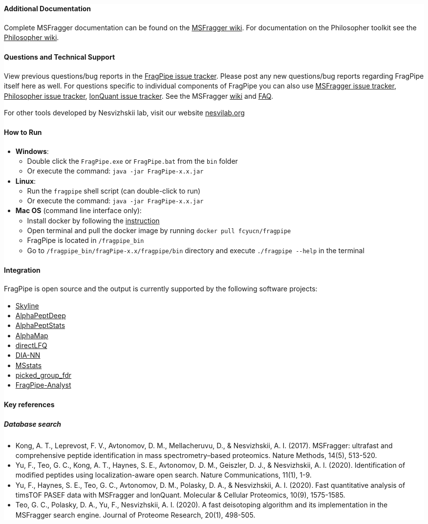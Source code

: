 

#### Additional Documentation
Complete MSFragger documentation can be found on the [MSFragger wiki](https://github.com/Nesvilab/MSFragger/wiki).
For documentation on the Philosopher toolkit see the [Philosopher wiki](https://github.com/Nesvilab/philosopher/wiki).

#### Questions and Technical Support
View previous questions/bug reports in the
[FragPipe issue tracker](https://github.com/Nesvilab/FragPipe/issues). Please post any new questions/bug reports regarding FragPipe itself here as well.
For questions specific to individual components of FragPipe you can also
use [MSFragger issue tracker](https://github.com/Nesvilab/MSFragger/issues),
[Philosopher issue tracker](https://github.com/Nesvilab/philosopher/issues),
[IonQuant issue tracker](https://github.com/Nesvilab/IonQuant/issues).
See the MSFragger [wiki](https://github.com/Nesvilab/MSFragger/wiki) and [FAQ](https://github.com/Nesvilab/MSFragger/wiki/Frequently-Asked-Questions). 


For other tools developed by Nesvizhskii lab, visit our website 
[nesvilab.org](http://www.nesvilab.org)

#### How to Run
- **Windows**:
  - Double click the `FragPipe.exe` or `FragPipe.bat` from the `bin` folder
  - Or execute the command: `java -jar FragPipe-x.x.jar`
- **Linux**:
  - Run the `fragpipe` shell script (can double-click to run)  
  - Or execute the command: `java -jar FragPipe-x.x.jar`
- **Mac OS** (command line interface only):
  - Install docker by following the [instruction](https://docs.docker.com/desktop/install/mac-install/)
  - Open terminal and pull the docker image by running `docker pull fcyucn/fragpipe`
  - FragPipe is located in `/fragpipe_bin`
  - Go to `/fragpipe_bin/fragPipe-x.x/fragpipe/bin` directory and execute `./fragpipe --help` in the terminal
 
#### Integration
FragPipe is open source and the output is currently supported by the following software projects:
- [Skyline](https://skyline.ms/project/home/software/Skyline/begin.view)
- [AlphaPeptDeep](https://github.com/MannLabs/alphapeptdeep)
- [AlphaPeptStats](https://github.com/MannLabs/alphapeptstats)
- [AlphaMap](https://github.com/MannLabs/alphamap)
- [directLFQ](https://github.com/MannLabs/directlfq)
- [DIA-NN](https://github.com/vdemichev/DiaNN)
- [MSstats](http://msstats.org/)
- [picked_group_fdr](https://github.com/kusterlab/picked_group_fdr)
- [FragPipe-Analyst](http://fragpipe-analyst.nesvilab.org/)



#### Key references
##### Database search
- Kong, A. T., Leprevost, F. V., Avtonomov, D. M., Mellacheruvu, D., & Nesvizhskii, A. I. (2017). MSFragger: ultrafast and comprehensive peptide identification in mass spectrometry–based proteomics. Nature Methods, 14(5), 513-520.
- Yu, F., Teo, G. C., Kong, A. T., Haynes, S. E., Avtonomov, D. M., Geiszler, D. J., & Nesvizhskii, A. I. (2020). Identification of modified peptides using localization-aware open search. Nature Communications, 11(1), 1-9.
- Yu, F., Haynes, S. E., Teo, G. C., Avtonomov, D. M., Polasky, D. A., & Nesvizhskii, A. I. (2020). Fast quantitative analysis of timsTOF PASEF data with MSFragger and IonQuant. Molecular & Cellular Proteomics, 10(9), 1575-1585.
- Teo, G. C., Polasky, D. A., Yu, F., Nesvizhskii, A. I. (2020). A fast deisotoping algorithm and its implementation in the MSFragger search engine. Journal of Proteome Research, 20(1), 498-505.
